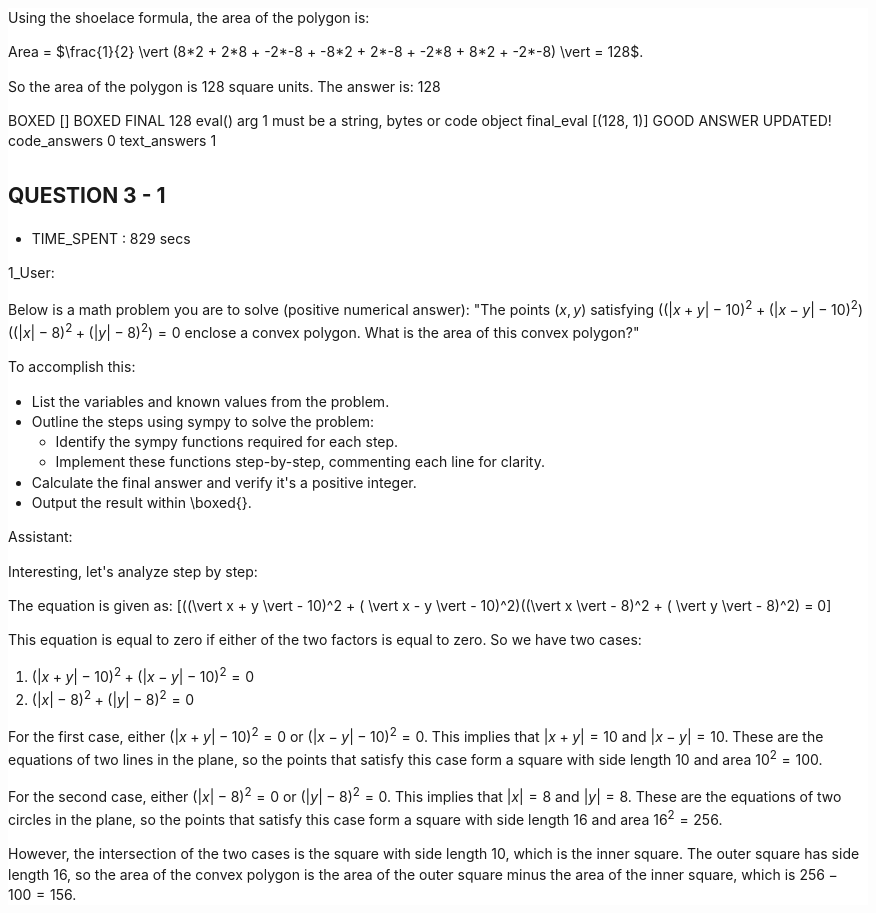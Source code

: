 Using the shoelace formula, the area of the polygon is:

Area = $\frac{1}{2} \vert (8*2 + 2*8 + -2*-8 + -8*2 + 2*-8 + -2*8 + 8*2 + -2*-8) \vert = 128$.

So the area of the polygon is 128 square units. The answer is: $128$

BOXED []
BOXED FINAL 128
eval() arg 1 must be a string, bytes or code object final_eval
[(128, 1)]
GOOD ANSWER UPDATED!
code_answers 0 text_answers 1



## QUESTION 3 - 1 
- TIME_SPENT : 829 secs

1_User:

Below is a math problem you are to solve (positive numerical answer):
"The points $\left(x, y\right)$ satisfying $((\vert x + y \vert - 10)^2 + ( \vert x - y \vert - 10)^2)((\vert x \vert - 8)^2 + ( \vert y \vert - 8)^2) = 0$ enclose a convex polygon. What is the area of this convex polygon?"

To accomplish this:
- List the variables and known values from the problem.
- Outline the steps using sympy to solve the problem:
  * Identify the sympy functions required for each step.
  * Implement these functions step-by-step, commenting each line for clarity.
- Calculate the final answer and verify it's a positive integer.
- Output the result within \boxed{}.

Assistant:

Interesting, let's analyze step by step:



The equation is given as:
\[((\vert x + y \vert - 10)^2 + ( \vert x - y \vert - 10)^2)((\vert x \vert - 8)^2 + ( \vert y \vert - 8)^2) = 0\]

This equation is equal to zero if either of the two factors is equal to zero. So we have two cases:

1. $(\vert x + y \vert - 10)^2 + ( \vert x - y \vert - 10)^2 = 0$
2. $(\vert x \vert - 8)^2 + ( \vert y \vert - 8)^2 = 0$

For the first case, either $(\vert x + y \vert - 10)^2 = 0$ or $( \vert x - y \vert - 10)^2 = 0$. This implies that $\vert x + y \vert = 10$ and $\vert x - y \vert = 10$. These are the equations of two lines in the plane, so the points that satisfy this case form a square with side length 10 and area $10^2 = 100$.

For the second case, either $(\vert x \vert - 8)^2 = 0$ or $( \vert y \vert - 8)^2 = 0$. This implies that $\vert x \vert = 8$ and $\vert y \vert = 8$. These are the equations of two circles in the plane, so the points that satisfy this case form a square with side length 16 and area $16^2 = 256$.

However, the intersection of the two cases is the square with side length 10, which is the inner square. The outer square has side length 16, so the area of the convex polygon is the area of the outer square minus the area of the inner square, which is $256 - 100 = 156$.
